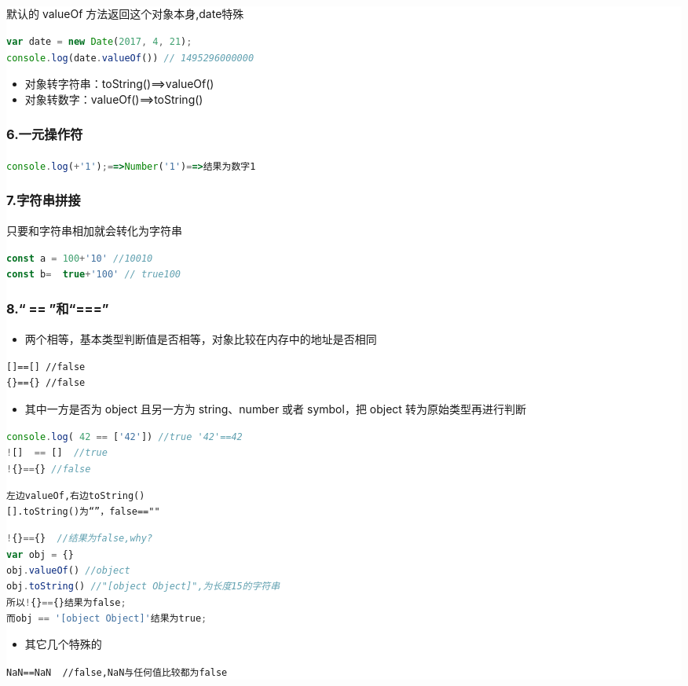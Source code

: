 默认的 valueOf 方法返回这个对象本身,date特殊
```js
var date = new Date(2017, 4, 21);
console.log(date.valueOf()) // 1495296000000
```
+ 对象转字符串：toString()==>valueOf()
+ 对象转数字：valueOf()==>toString()

### 6.一元操作符 

```js
console.log(+'1');==>Number('1')==>结果为数字1
```

### 7.字符串拼接

只要和字符串相加就会转化为字符串

```js
const a = 100+'10' //10010
const b=  true+'100' // true100
```

### 8.“ == ”和“===”

+ 两个相等，基本类型判断值是否相等，对象比较在内存中的地址是否相同

```
[]==[] //false 
{}=={} //false 
```

+ 其中一方是否为 object 且另一方为 string、number 或者 symbol，把 object 转为原始类型再进行判断

```js
console.log( 42 == ['42']) //true '42'==42
![]  == []  //true
!{}=={} //false
```

```
左边valueOf,右边toString()
[].toString()为“”，false==""
```

```js
!{}=={}  //结果为false,why?
var obj = {}
obj.valueOf() //object
obj.toString() //"[object Object]",为长度15的字符串
所以!{}=={}结果为false;
而obj == '[object Object]'结果为true;
```

+ 其它几个特殊的

```
NaN==NaN  //false,NaN与任何值比较都为false
```
